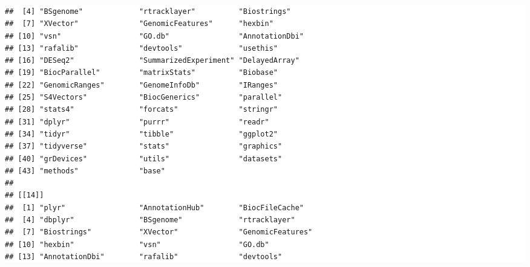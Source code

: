     ##  [4] "BSgenome"             "rtracklayer"          "Biostrings"          
    ##  [7] "XVector"              "GenomicFeatures"      "hexbin"              
    ## [10] "vsn"                  "GO.db"                "AnnotationDbi"       
    ## [13] "rafalib"              "devtools"             "usethis"             
    ## [16] "DESeq2"               "SummarizedExperiment" "DelayedArray"        
    ## [19] "BiocParallel"         "matrixStats"          "Biobase"             
    ## [22] "GenomicRanges"        "GenomeInfoDb"         "IRanges"             
    ## [25] "S4Vectors"            "BiocGenerics"         "parallel"            
    ## [28] "stats4"               "forcats"              "stringr"             
    ## [31] "dplyr"                "purrr"                "readr"               
    ## [34] "tidyr"                "tibble"               "ggplot2"             
    ## [37] "tidyverse"            "stats"                "graphics"            
    ## [40] "grDevices"            "utils"                "datasets"            
    ## [43] "methods"              "base"                
    ## 
    ## [[14]]
    ##  [1] "plyr"                 "AnnotationHub"        "BiocFileCache"       
    ##  [4] "dbplyr"               "BSgenome"             "rtracklayer"         
    ##  [7] "Biostrings"           "XVector"              "GenomicFeatures"     
    ## [10] "hexbin"               "vsn"                  "GO.db"               
    ## [13] "AnnotationDbi"        "rafalib"              "devtools"            